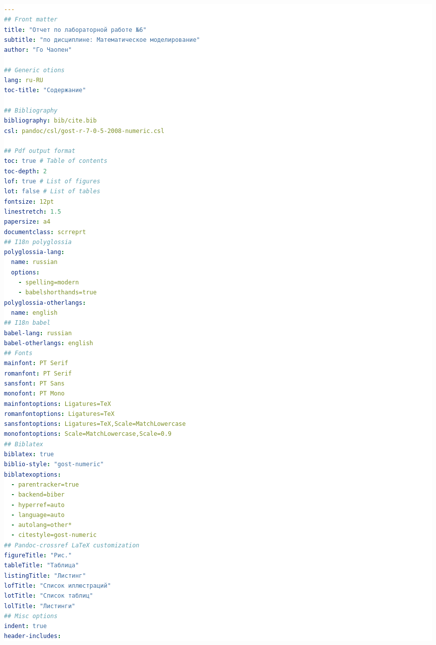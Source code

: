 ```yaml
---
## Front matter
title: "Отчет по лабораторной работе №6"
subtitle: "по дисциплине: Математическое моделирование"
author: "Го Чаопен"

## Generic otions
lang: ru-RU
toc-title: "Содержание"

## Bibliography
bibliography: bib/cite.bib
csl: pandoc/csl/gost-r-7-0-5-2008-numeric.csl

## Pdf output format
toc: true # Table of contents
toc-depth: 2
lof: true # List of figures
lot: false # List of tables
fontsize: 12pt
linestretch: 1.5
papersize: a4
documentclass: scrreprt
## I18n polyglossia
polyglossia-lang:
  name: russian
  options:
	- spelling=modern
	- babelshorthands=true
polyglossia-otherlangs:
  name: english
## I18n babel
babel-lang: russian
babel-otherlangs: english
## Fonts
mainfont: PT Serif
romanfont: PT Serif
sansfont: PT Sans
monofont: PT Mono
mainfontoptions: Ligatures=TeX
romanfontoptions: Ligatures=TeX
sansfontoptions: Ligatures=TeX,Scale=MatchLowercase
monofontoptions: Scale=MatchLowercase,Scale=0.9
## Biblatex
biblatex: true
biblio-style: "gost-numeric"
biblatexoptions:
  - parentracker=true
  - backend=biber
  - hyperref=auto
  - language=auto
  - autolang=other*
  - citestyle=gost-numeric
## Pandoc-crossref LaTeX customization
figureTitle: "Рис."
tableTitle: "Таблица"
listingTitle: "Листинг"
lofTitle: "Список иллюстраций"
lotTitle: "Список таблиц"
lolTitle: "Листинги"
## Misc options
indent: true
header-includes:
```